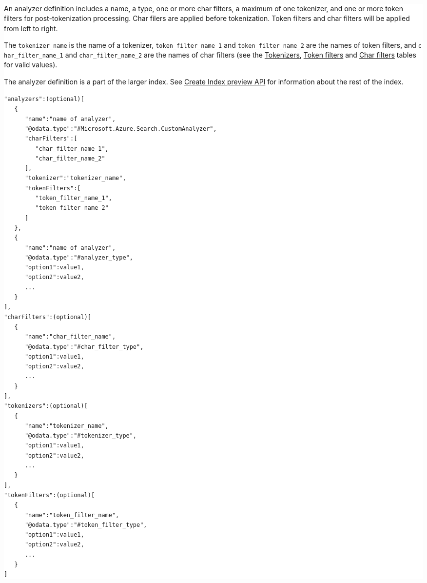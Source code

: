  An analyzer definition includes a name, a type, one or more char filters, a maximum of one tokenizer, and one or more token filters for post-tokenization processing. Char filers are applied before tokenization. Token filters and char filters will be applied from left to right.

 The `tokenizer_name` is the name of a tokenizer, `token_filter_name_1`  and `token_filter_name_2` are the names of token filters, and `char_filter_name_1` and `char_filter_name_2` are the names of char filters (see the [Tokenizers](#Tokenizers), [Token filters](#TokenFilters) and [Char filters](#CharFilters) tables for valid values).

The analyzer definition is a part of the larger index. See [Create Index preview API](https://azure.microsoft.com/documentation/articles/search-api-2015-02-28-preview/#create-index) for information about the rest of the index.
  
```  
"analyzers":(optional)[  
   {  
      "name":"name of analyzer",  
      "@odata.type":"#Microsoft.Azure.Search.CustomAnalyzer",  
      "charFilters":[  
         "char_filter_name_1",  
         "char_filter_name_2"  
      ],  
      "tokenizer":"tokenizer_name",  
      "tokenFilters":[  
         "token_filter_name_1",  
         "token_filter_name_2"  
      ]  
   },  
   {  
      "name":"name of analyzer",  
      "@odata.type":"#analyzer_type",  
      "option1":value1,  
      "option2":value2,  
      ...  
   }  
],  
"charFilters":(optional)[  
   {  
      "name":"char_filter_name",  
      "@odata.type":"#char_filter_type",  
      "option1":value1,  
      "option2":value2,  
      ...  
   }  
],  
"tokenizers":(optional)[  
   {  
      "name":"tokenizer_name",  
      "@odata.type":"#tokenizer_type",  
      "option1":value1,  
      "option2":value2,  
      ...  
   }  
],  
"tokenFilters":(optional)[  
   {  
      "name":"token_filter_name",  
      "@odata.type":"#token_filter_type",  
      "option1":value1,  
      "option2":value2,  
      ...  
   }  
]  
```  
  